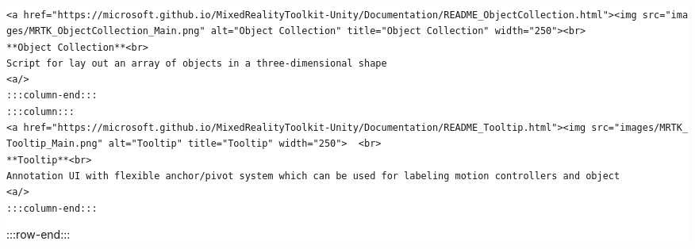     <a href="https://microsoft.github.io/MixedRealityToolkit-Unity/Documentation/README_ObjectCollection.html"><img src="images/MRTK_ObjectCollection_Main.png" alt="Object Collection" title="Object Collection" width="250"><br>
    **Object Collection**<br>
    Script for lay out an array of objects in a three-dimensional shape 
    <a/>
    :::column-end:::
    :::column:::
    <a href="https://microsoft.github.io/MixedRealityToolkit-Unity/Documentation/README_Tooltip.html"><img src="images/MRTK_Tooltip_Main.png" alt="Tooltip" title="Tooltip" width="250">  <br>
    **Tooltip**<br>
    Annotation UI with flexible anchor/pivot system which can be used for labeling motion controllers and object
    <a/>
    :::column-end:::
:::row-end:::   
        